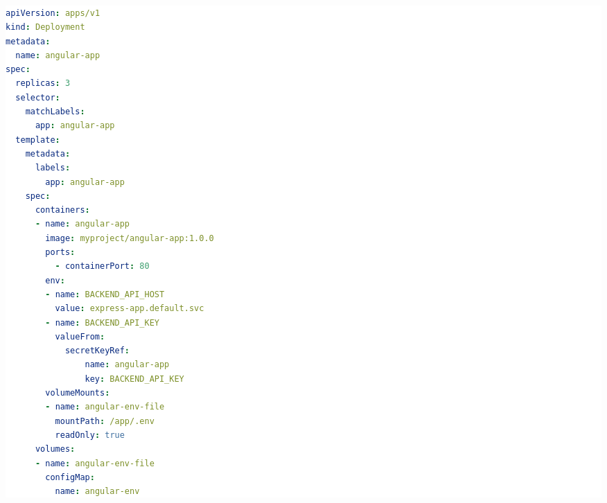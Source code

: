 ```yaml {hl_lines=["28-35"]}
apiVersion: apps/v1
kind: Deployment
metadata:
  name: angular-app
spec:
  replicas: 3
  selector:
    matchLabels:
      app: angular-app
  template:
    metadata:
      labels:
        app: angular-app
    spec:
      containers:
      - name: angular-app
        image: myproject/angular-app:1.0.0
        ports:
          - containerPort: 80
        env:
        - name: BACKEND_API_HOST
          value: express-app.default.svc
        - name: BACKEND_API_KEY
          valueFrom:
            secretKeyRef:
                name: angular-app
                key: BACKEND_API_KEY
        volumeMounts:
        - name: angular-env-file
          mountPath: /app/.env
          readOnly: true
      volumes:
      - name: angular-env-file
        configMap:
          name: angular-env
```

